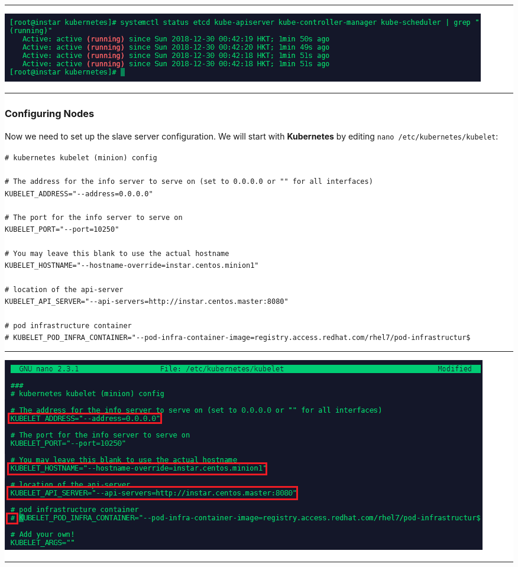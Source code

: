 
---

![Red Hat Certified Specialist in Containerized Application Development](./Containerized_Application_Development_07.png)

---


### Configuring Nodes

Now we need to set up the slave server configuration. We will start with __Kubernetes__ by editing `nano /etc/kubernetes/kubelet`:

```
# kubernetes kubelet (minion) config

# The address for the info server to serve on (set to 0.0.0.0 or "" for all interfaces)
KUBELET_ADDRESS="--address=0.0.0.0"

# The port for the info server to serve on
KUBELET_PORT="--port=10250"

# You may leave this blank to use the actual hostname
KUBELET_HOSTNAME="--hostname-override=instar.centos.minion1"

# location of the api-server
KUBELET_API_SERVER="--api-servers=http://instar.centos.master:8080"

# pod infrastructure container
# KUBELET_POD_INFRA_CONTAINER="--pod-infra-container-image=registry.access.redhat.com/rhel7/pod-infrastructur$
```


---

![Red Hat Certified Specialist in Containerized Application Development](./Containerized_Application_Development_08.png)

---